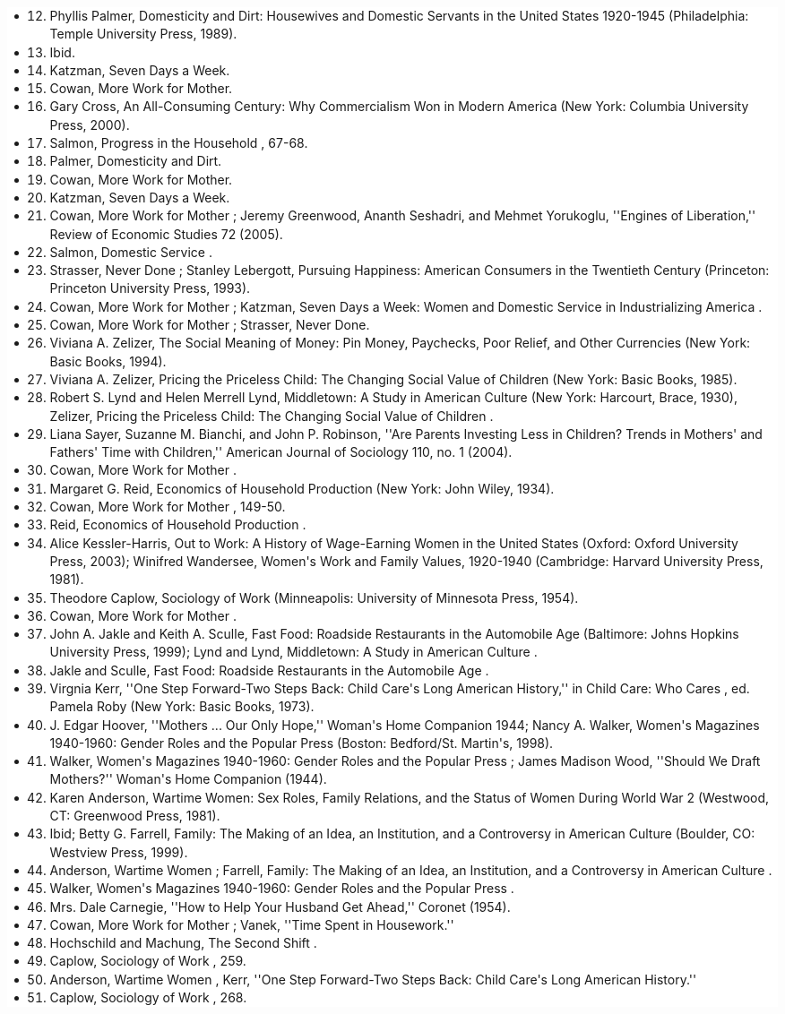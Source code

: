 - 12. Phyllis Palmer, Domesticity and Dirt: Housewives and Domestic Servants in the United States 1920-1945 (Philadelphia: Temple University Press, 1989).
- 13. Ibid.
- 14. Katzman, Seven Days a Week.
- 15. Cowan, More Work for Mother.
- 16. Gary Cross, An All-Consuming Century: Why Commercialism Won in Modern America (New York: Columbia University Press, 2000).
- 17. Salmon, Progress in the Household , 67-68.
- 18. Palmer, Domesticity and Dirt.
- 19. Cowan, More Work for Mother.
- 20. Katzman, Seven Days a Week.
- 21. Cowan, More Work for Mother ; Jeremy Greenwood, Ananth Seshadri, and Mehmet Yorukoglu, ''Engines of Liberation,'' Review of Economic Studies 72 (2005).
- 22. Salmon, Domestic Service .
- 23. Strasser, Never Done ; Stanley Lebergott, Pursuing Happiness: American Consumers in the Twentieth Century (Princeton: Princeton University Press, 1993).
- 24. Cowan, More Work for Mother ; Katzman, Seven Days a Week: Women and Domestic Service in Industrializing America .
- 25. Cowan, More Work for Mother ; Strasser, Never Done.
- 26. Viviana A. Zelizer, The Social Meaning of Money: Pin Money, Paychecks, Poor Relief, and Other Currencies (New York: Basic Books, 1994).

- 27. Viviana A. Zelizer, Pricing the Priceless Child: The Changing Social Value of Children (New York: Basic Books, 1985).
- 28. Robert S. Lynd and Helen Merrell Lynd, Middletown: A Study in American Culture (New York: Harcourt, Brace, 1930), Zelizer, Pricing the Priceless Child: The Changing Social Value of Children .
- 29. Liana Sayer, Suzanne M. Bianchi, and John P. Robinson, ''Are Parents Investing Less in Children? Trends in Mothers' and Fathers' Time with Children,'' American Journal of Sociology 110, no. 1 (2004).
- 30. Cowan, More Work for Mother .
- 31. Margaret G. Reid, Economics of Household Production (New York: John Wiley, 1934).
- 32. Cowan, More Work for Mother , 149-50.
- 33. Reid, Economics of Household Production .
- 34. Alice Kessler-Harris, Out to Work: A History of Wage-Earning Women in the United States (Oxford: Oxford University Press, 2003); Winifred Wandersee, Women's Work and Family Values, 1920-1940 (Cambridge: Harvard University Press, 1981).
- 35. Theodore Caplow, Sociology of Work (Minneapolis: University of Minnesota Press, 1954).
- 36. Cowan, More Work for Mother .
- 37. John A. Jakle and Keith A. Sculle, Fast Food: Roadside Restaurants in the Automobile Age (Baltimore: Johns Hopkins University Press, 1999); Lynd and Lynd, Middletown: A Study in American Culture .
- 38. Jakle and Sculle, Fast Food: Roadside Restaurants in the Automobile Age .
- 39. Virgnia Kerr, ''One Step Forward-Two Steps Back: Child Care's Long American History,'' in Child Care: Who Cares , ed. Pamela Roby (New York: Basic Books, 1973).
- 40. J. Edgar Hoover, ''Mothers ... Our Only Hope,'' Woman's Home Companion 1944; Nancy A. Walker, Women's Magazines 1940-1960: Gender Roles and the Popular Press (Boston: Bedford/St. Martin's, 1998).
- 41. Walker, Women's Magazines 1940-1960: Gender Roles and the Popular Press ; James Madison Wood, ''Should We Draft Mothers?'' Woman's Home Companion (1944).
- 42. Karen Anderson, Wartime Women: Sex Roles, Family Relations, and the Status of Women During World War 2 (Westwood, CT: Greenwood Press, 1981).
- 43. Ibid; Betty G. Farrell, Family: The Making of an Idea, an Institution, and a Controversy in American Culture (Boulder, CO: Westview Press, 1999).
- 44. Anderson, Wartime Women ; Farrell, Family: The Making of an Idea, an Institution, and a Controversy in American Culture .
- 45. Walker, Women's Magazines 1940-1960: Gender Roles and the Popular Press .
- 46. Mrs. Dale Carnegie, ''How to Help Your Husband Get Ahead,'' Coronet (1954).
- 47. Cowan, More Work for Mother ; Vanek, ''Time Spent in Housework.''
- 48. Hochschild and Machung, The Second Shift .
- 49. Caplow, Sociology of Work , 259.
- 50. Anderson, Wartime Women , Kerr, ''One Step Forward-Two Steps Back: Child Care's Long American History.''
- 51. Caplow, Sociology of Work , 268.